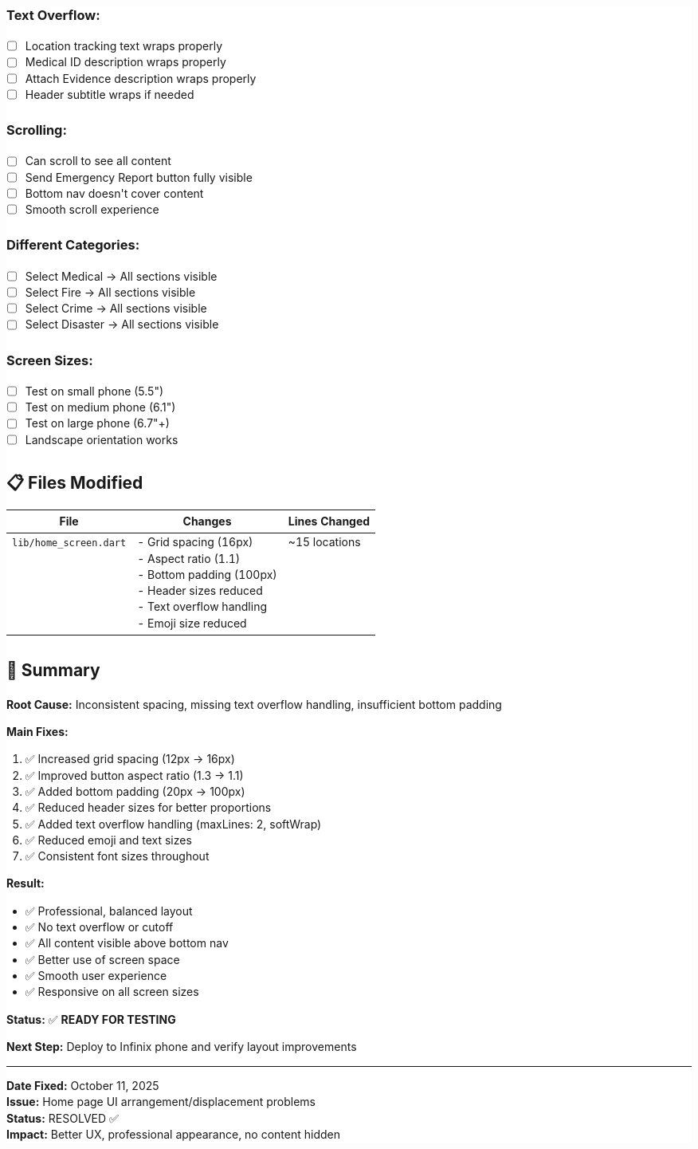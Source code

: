 ### Text Overflow:
- [ ] Location tracking text wraps properly
- [ ] Medical ID description wraps properly
- [ ] Attach Evidence description wraps properly
- [ ] Header subtitle wraps if needed

### Scrolling:
- [ ] Can scroll to see all content
- [ ] Send Emergency Report button fully visible
- [ ] Bottom nav doesn't cover content
- [ ] Smooth scroll experience

### Different Categories:
- [ ] Select Medical → All sections visible
- [ ] Select Fire → All sections visible
- [ ] Select Crime → All sections visible
- [ ] Select Disaster → All sections visible

### Screen Sizes:
- [ ] Test on small phone (5.5")
- [ ] Test on medium phone (6.1")
- [ ] Test on large phone (6.7"+)
- [ ] Landscape orientation works

## 📋 Files Modified

| File | Changes | Lines Changed |
|------|---------|---------------|
| `lib/home_screen.dart` | - Grid spacing (16px)<br>- Aspect ratio (1.1)<br>- Bottom padding (100px)<br>- Header sizes reduced<br>- Text overflow handling<br>- Emoji size reduced | ~15 locations |

## 🎯 Summary

**Root Cause:** Inconsistent spacing, missing text overflow handling, insufficient bottom padding

**Main Fixes:**
1. ✅ Increased grid spacing (12px → 16px)
2. ✅ Improved button aspect ratio (1.3 → 1.1)
3. ✅ Added bottom padding (20px → 100px)
4. ✅ Reduced header sizes for better proportions
5. ✅ Added text overflow handling (maxLines: 2, softWrap)
6. ✅ Reduced emoji and text sizes
7. ✅ Consistent font sizes throughout

**Result:**
- ✅ Professional, balanced layout
- ✅ No text overflow or cutoff
- ✅ All content visible above bottom nav
- ✅ Better use of screen space
- ✅ Smooth user experience
- ✅ Responsive on all screen sizes

**Status:** ✅ **READY FOR TESTING**

**Next Step:** Deploy to Infinix phone and verify layout improvements

---

**Date Fixed:** October 11, 2025  
**Issue:** Home page UI arrangement/displacement problems  
**Status:** RESOLVED ✅  
**Impact:** Better UX, professional appearance, no content hidden
